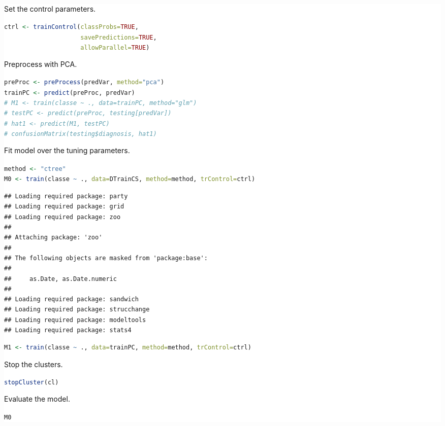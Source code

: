 Set the control parameters.


```r
ctrl <- trainControl(classProbs=TRUE,
                     savePredictions=TRUE,
                     allowParallel=TRUE)
```

Preprocess with PCA.


```r
preProc <- preProcess(predVar, method="pca")
trainPC <- predict(preProc, predVar)
# M1 <- train(classe ~ ., data=trainPC, method="glm")
# testPC <- predict(preProc, testing[predVar])
# hat1 <- predict(M1, testPC)
# confusionMatrix(testing$diagnosis, hat1)
```

Fit model over the tuning parameters.


```r
method <- "ctree"
M0 <- train(classe ~ ., data=DTrainCS, method=method, trControl=ctrl)
```

```
## Loading required package: party
## Loading required package: grid
## Loading required package: zoo
## 
## Attaching package: 'zoo'
## 
## The following objects are masked from 'package:base':
## 
##     as.Date, as.Date.numeric
## 
## Loading required package: sandwich
## Loading required package: strucchange
## Loading required package: modeltools
## Loading required package: stats4
```

```r
M1 <- train(classe ~ ., data=trainPC, method=method, trControl=ctrl)
```

Stop the clusters.


```r
stopCluster(cl)
```

Evaluate the model.


```r
M0
```
